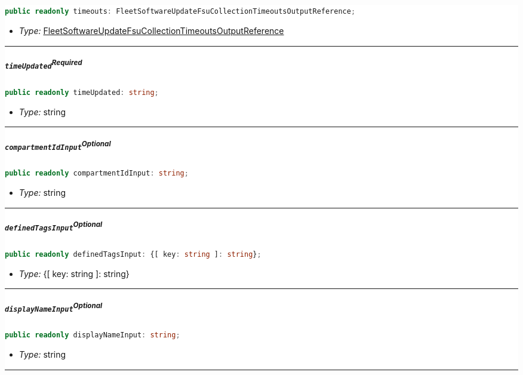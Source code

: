 ```typescript
public readonly timeouts: FleetSoftwareUpdateFsuCollectionTimeoutsOutputReference;
```

- *Type:* <a href="#rhizo-co-terraform-provider-oci.fleetSoftwareUpdateFsuCollection.FleetSoftwareUpdateFsuCollectionTimeoutsOutputReference">FleetSoftwareUpdateFsuCollectionTimeoutsOutputReference</a>

---

##### `timeUpdated`<sup>Required</sup> <a name="timeUpdated" id="rhizo-co-terraform-provider-oci.fleetSoftwareUpdateFsuCollection.FleetSoftwareUpdateFsuCollection.property.timeUpdated"></a>

```typescript
public readonly timeUpdated: string;
```

- *Type:* string

---

##### `compartmentIdInput`<sup>Optional</sup> <a name="compartmentIdInput" id="rhizo-co-terraform-provider-oci.fleetSoftwareUpdateFsuCollection.FleetSoftwareUpdateFsuCollection.property.compartmentIdInput"></a>

```typescript
public readonly compartmentIdInput: string;
```

- *Type:* string

---

##### `definedTagsInput`<sup>Optional</sup> <a name="definedTagsInput" id="rhizo-co-terraform-provider-oci.fleetSoftwareUpdateFsuCollection.FleetSoftwareUpdateFsuCollection.property.definedTagsInput"></a>

```typescript
public readonly definedTagsInput: {[ key: string ]: string};
```

- *Type:* {[ key: string ]: string}

---

##### `displayNameInput`<sup>Optional</sup> <a name="displayNameInput" id="rhizo-co-terraform-provider-oci.fleetSoftwareUpdateFsuCollection.FleetSoftwareUpdateFsuCollection.property.displayNameInput"></a>

```typescript
public readonly displayNameInput: string;
```

- *Type:* string

---